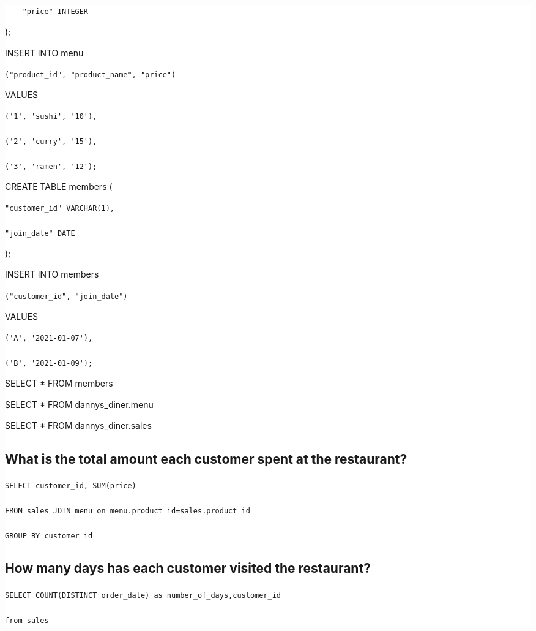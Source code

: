         "price" INTEGER

  );

  INSERT INTO menu

    ("product_id", "product_name", "price")

  VALUES

    ('1', 'sushi', '10'),

    ('2', 'curry', '15'),

    ('3', 'ramen', '12');



  CREATE TABLE members (

    "customer_id" VARCHAR(1),

    "join_date" DATE

  );

  INSERT INTO members

    ("customer_id", "join_date")

  VALUES

    ('A', '2021-01-07'),

    ('B', '2021-01-09');
  
  
  
  

  SELECT * FROM members

  SELECT * FROM dannys_diner.menu

  SELECT * FROM dannys_diner.sales



## What is the total amount each customer spent at the restaurant?

  
  
    SELECT customer_id, SUM(price)

    FROM sales JOIN menu on menu.product_id=sales.product_id

    GROUP BY customer_id


## How many days has each customer visited the restaurant?

    SELECT COUNT(DISTINCT order_date) as number_of_days,customer_id

    from sales
